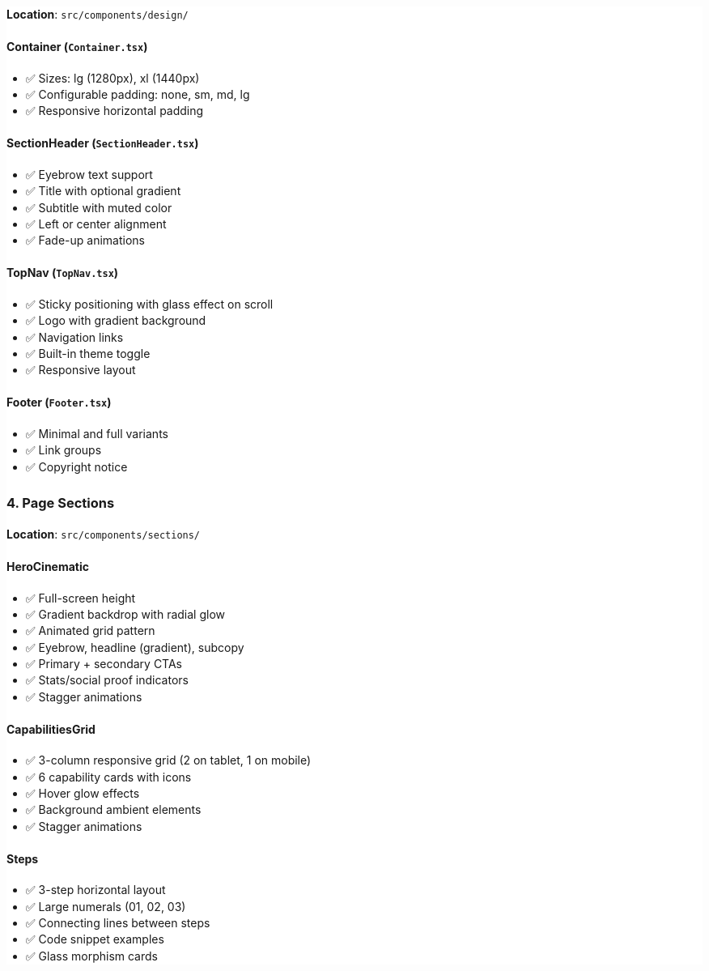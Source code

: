 **Location**: `src/components/design/`

#### Container (`Container.tsx`)

- ✅ Sizes: lg (1280px), xl (1440px)
- ✅ Configurable padding: none, sm, md, lg
- ✅ Responsive horizontal padding

#### SectionHeader (`SectionHeader.tsx`)

- ✅ Eyebrow text support
- ✅ Title with optional gradient
- ✅ Subtitle with muted color
- ✅ Left or center alignment
- ✅ Fade-up animations

#### TopNav (`TopNav.tsx`)

- ✅ Sticky positioning with glass effect on scroll
- ✅ Logo with gradient background
- ✅ Navigation links
- ✅ Built-in theme toggle
- ✅ Responsive layout

#### Footer (`Footer.tsx`)

- ✅ Minimal and full variants
- ✅ Link groups
- ✅ Copyright notice

### 4. Page Sections

**Location**: `src/components/sections/`

#### HeroCinematic

- ✅ Full-screen height
- ✅ Gradient backdrop with radial glow
- ✅ Animated grid pattern
- ✅ Eyebrow, headline (gradient), subcopy
- ✅ Primary + secondary CTAs
- ✅ Stats/social proof indicators
- ✅ Stagger animations

#### CapabilitiesGrid

- ✅ 3-column responsive grid (2 on tablet, 1 on mobile)
- ✅ 6 capability cards with icons
- ✅ Hover glow effects
- ✅ Background ambient elements
- ✅ Stagger animations

#### Steps

- ✅ 3-step horizontal layout
- ✅ Large numerals (01, 02, 03)
- ✅ Connecting lines between steps
- ✅ Code snippet examples
- ✅ Glass morphism cards
